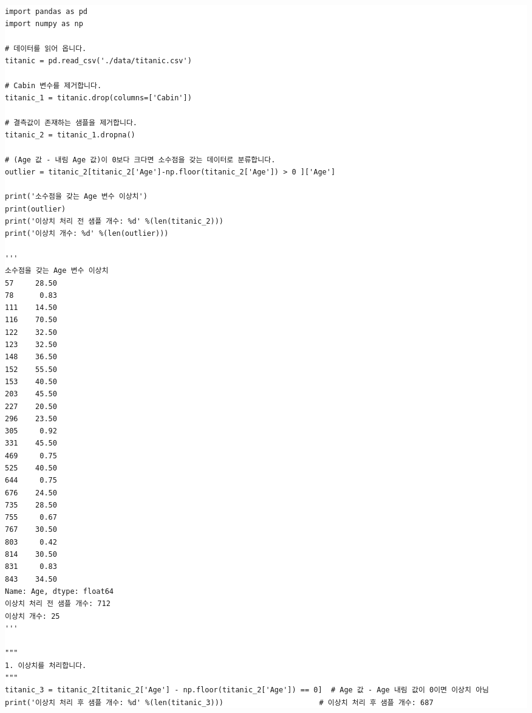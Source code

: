 ```
import pandas as pd
import numpy as np

# 데이터를 읽어 옵니다.
titanic = pd.read_csv('./data/titanic.csv')

# Cabin 변수를 제거합니다.
titanic_1 = titanic.drop(columns=['Cabin'])

# 결측값이 존재하는 샘플을 제거합니다.
titanic_2 = titanic_1.dropna()

# (Age 값 - 내림 Age 값)이 0보다 크다면 소수점을 갖는 데이터로 분류합니다.
outlier = titanic_2[titanic_2['Age']-np.floor(titanic_2['Age']) > 0 ]['Age']

print('소수점을 갖는 Age 변수 이상치')
print(outlier)
print('이상치 처리 전 샘플 개수: %d' %(len(titanic_2)))
print('이상치 개수: %d' %(len(outlier)))

'''
소수점을 갖는 Age 변수 이상치
57     28.50
78      0.83
111    14.50
116    70.50
122    32.50
123    32.50
148    36.50
152    55.50
153    40.50
203    45.50
227    20.50
296    23.50
305     0.92
331    45.50
469     0.75
525    40.50
644     0.75
676    24.50
735    28.50
755     0.67
767    30.50
803     0.42
814    30.50
831     0.83
843    34.50
Name: Age, dtype: float64
이상치 처리 전 샘플 개수: 712
이상치 개수: 25
'''

"""
1. 이상치를 처리합니다.
"""
titanic_3 = titanic_2[titanic_2['Age'] - np.floor(titanic_2['Age']) == 0]  # Age 값 - Age 내림 값이 0이면 이상치 아님
print('이상치 처리 후 샘플 개수: %d' %(len(titanic_3)))                      # 이상치 처리 후 샘플 개수: 687
```
